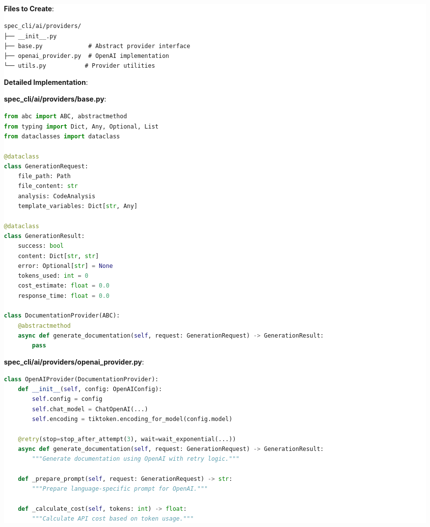 **Files to Create**:
```
spec_cli/ai/providers/
├── __init__.py
├── base.py             # Abstract provider interface
├── openai_provider.py  # OpenAI implementation
└── utils.py           # Provider utilities
```

**Detailed Implementation**:

**spec_cli/ai/providers/base.py**:
```python
from abc import ABC, abstractmethod
from typing import Dict, Any, Optional, List
from dataclasses import dataclass

@dataclass
class GenerationRequest:
    file_path: Path
    file_content: str
    analysis: CodeAnalysis
    template_variables: Dict[str, Any]

@dataclass 
class GenerationResult:
    success: bool
    content: Dict[str, str]
    error: Optional[str] = None
    tokens_used: int = 0
    cost_estimate: float = 0.0
    response_time: float = 0.0

class DocumentationProvider(ABC):
    @abstractmethod
    async def generate_documentation(self, request: GenerationRequest) -> GenerationResult:
        pass
```

**spec_cli/ai/providers/openai_provider.py**:
```python
class OpenAIProvider(DocumentationProvider):
    def __init__(self, config: OpenAIConfig):
        self.config = config
        self.chat_model = ChatOpenAI(...)
        self.encoding = tiktoken.encoding_for_model(config.model)
    
    @retry(stop=stop_after_attempt(3), wait=wait_exponential(...))
    async def generate_documentation(self, request: GenerationRequest) -> GenerationResult:
        """Generate documentation using OpenAI with retry logic."""
        
    def _prepare_prompt(self, request: GenerationRequest) -> str:
        """Prepare language-specific prompt for OpenAI."""
        
    def _calculate_cost(self, tokens: int) -> float:
        """Calculate API cost based on token usage."""
```
